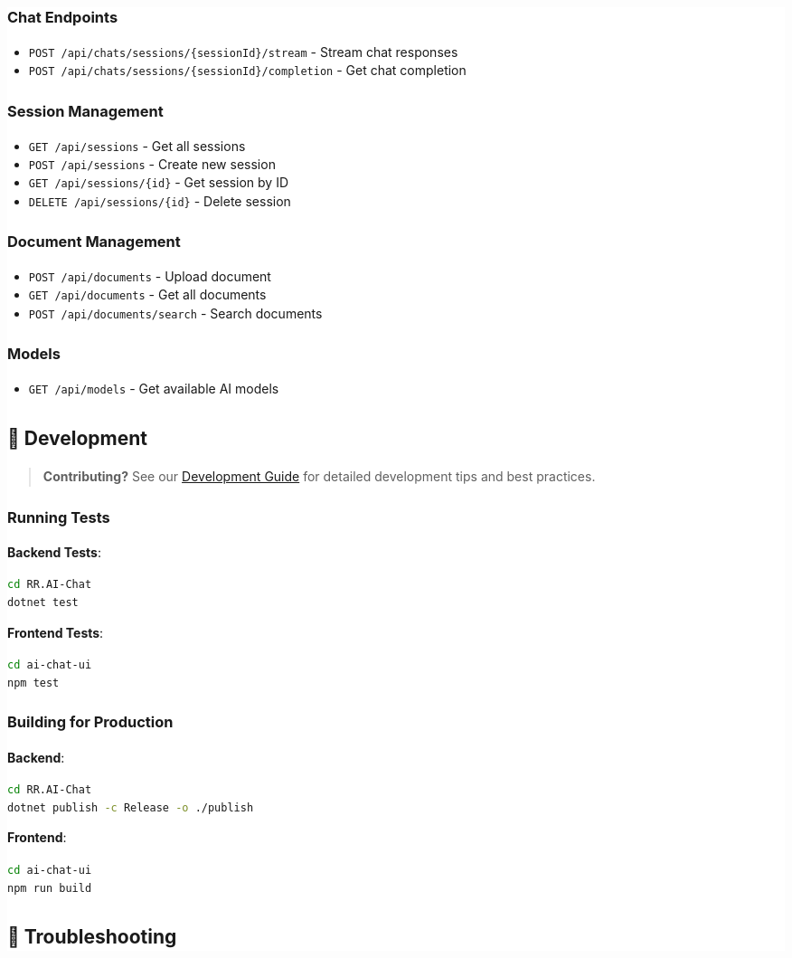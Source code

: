 ### Chat Endpoints
- `POST /api/chats/sessions/{sessionId}/stream` - Stream chat responses
- `POST /api/chats/sessions/{sessionId}/completion` - Get chat completion

### Session Management
- `GET /api/sessions` - Get all sessions
- `POST /api/sessions` - Create new session
- `GET /api/sessions/{id}` - Get session by ID
- `DELETE /api/sessions/{id}` - Delete session

### Document Management
- `POST /api/documents` - Upload document
- `GET /api/documents` - Get all documents
- `POST /api/documents/search` - Search documents

### Models
- `GET /api/models` - Get available AI models

## 🔧 Development

> **Contributing?** See our [Development Guide](DEVELOPMENT.md) for detailed development tips and best practices.

### Running Tests

**Backend Tests**:
```bash
cd RR.AI-Chat
dotnet test
```

**Frontend Tests**:
```bash
cd ai-chat-ui
npm test
```

### Building for Production

**Backend**:
```bash
cd RR.AI-Chat
dotnet publish -c Release -o ./publish
```

**Frontend**:
```bash
cd ai-chat-ui
npm run build
```

## 🐛 Troubleshooting
